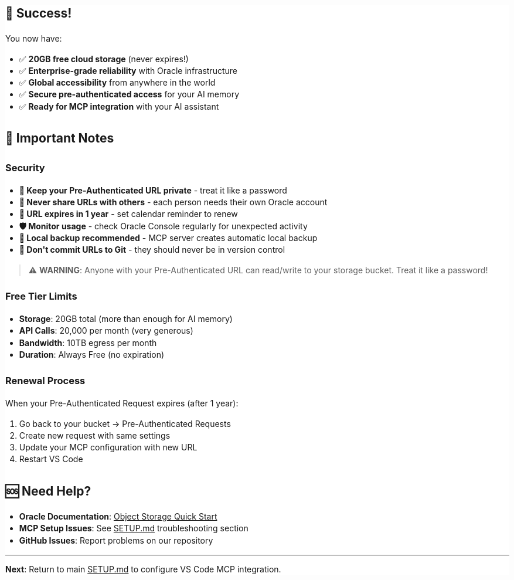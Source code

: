 ## 🎊 Success!

You now have:
- ✅ **20GB free cloud storage** (never expires!)
- ✅ **Enterprise-grade reliability** with Oracle infrastructure  
- ✅ **Global accessibility** from anywhere in the world
- ✅ **Secure pre-authenticated access** for your AI memory
- ✅ **Ready for MCP integration** with your AI assistant

## 🚨 Important Notes

### Security
- **🔐 Keep your Pre-Authenticated URL private** - treat it like a password
- **👥 Never share URLs with others** - each person needs their own Oracle account
- **📅 URL expires in 1 year** - set calendar reminder to renew  
- **🛡️ Monitor usage** - check Oracle Console regularly for unexpected activity
- **💾 Local backup recommended** - MCP server creates automatic local backup
- **🚫 Don't commit URLs to Git** - they should never be in version control

> ⚠️ **WARNING**: Anyone with your Pre-Authenticated URL can read/write to your storage bucket. Treat it like a password!

### Free Tier Limits
- **Storage**: 20GB total (more than enough for AI memory)
- **API Calls**: 20,000 per month (very generous)
- **Bandwidth**: 10TB egress per month
- **Duration**: Always Free (no expiration)

### Renewal Process
When your Pre-Authenticated Request expires (after 1 year):
1. Go back to your bucket → Pre-Authenticated Requests
2. Create new request with same settings
3. Update your MCP configuration with new URL
4. Restart VS Code

## 🆘 Need Help?

- **Oracle Documentation**: [Object Storage Quick Start](https://docs.oracle.com/en-us/iaas/Content/Object/Tasks/managingobjects_topic-To_upload_objects_to_a_bucket.htm)
- **MCP Setup Issues**: See [SETUP.md](SETUP.md) troubleshooting section
- **GitHub Issues**: Report problems on our repository

---

**Next**: Return to main [SETUP.md](SETUP.md) to configure VS Code MCP integration.
